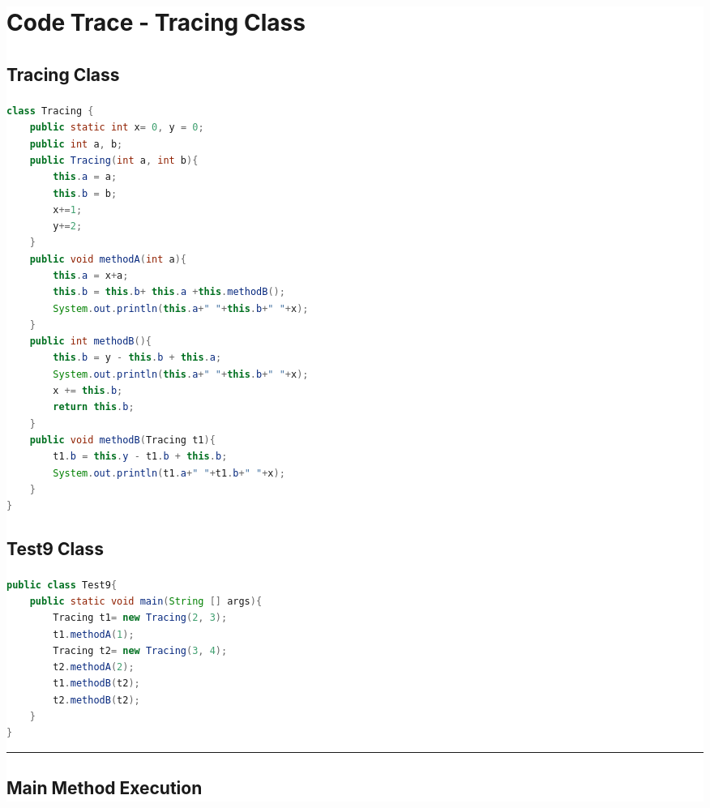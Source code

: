 # Code Trace - Tracing Class

## Tracing Class

```java
class Tracing {
    public static int x= 0, y = 0;
    public int a, b;
    public Tracing(int a, int b){
        this.a = a;
        this.b = b;
        x+=1;
        y+=2;
    }
    public void methodA(int a){
        this.a = x+a;
        this.b = this.b+ this.a +this.methodB();
        System.out.println(this.a+" "+this.b+" "+x);
    }
    public int methodB(){
        this.b = y - this.b + this.a;
        System.out.println(this.a+" "+this.b+" "+x);
        x += this.b;
        return this.b;
    }
    public void methodB(Tracing t1){
        t1.b = this.y - t1.b + this.b;
        System.out.println(t1.a+" "+t1.b+" "+x);
    }
}
```

## Test9 Class

```java
public class Test9{
    public static void main(String [] args){
        Tracing t1= new Tracing(2, 3);
        t1.methodA(1);
        Tracing t2= new Tracing(3, 4);
        t2.methodA(2);
        t1.methodB(t2);
        t2.methodB(t2);
    }
}
```

---
## **Main Method Execution**
